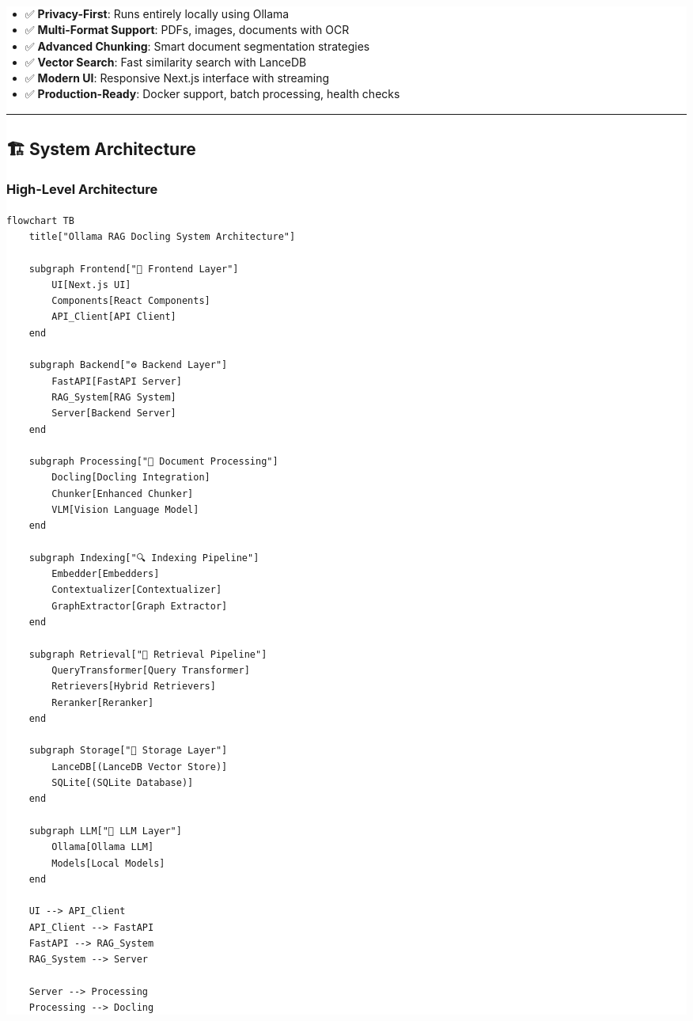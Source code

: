 - ✅ **Privacy-First**: Runs entirely locally using Ollama
- ✅ **Multi-Format Support**: PDFs, images, documents with OCR
- ✅ **Advanced Chunking**: Smart document segmentation strategies
- ✅ **Vector Search**: Fast similarity search with LanceDB
- ✅ **Modern UI**: Responsive Next.js interface with streaming
- ✅ **Production-Ready**: Docker support, batch processing, health checks

---

## 🏗️ System Architecture

### High-Level Architecture

```mermaid
flowchart TB
    title["Ollama RAG Docling System Architecture"]
    
    subgraph Frontend["🎨 Frontend Layer"]
        UI[Next.js UI]
        Components[React Components]
        API_Client[API Client]
    end
    
    subgraph Backend["⚙️ Backend Layer"]
        FastAPI[FastAPI Server]
        RAG_System[RAG System]
        Server[Backend Server]
    end
    
    subgraph Processing["📄 Document Processing"]
        Docling[Docling Integration]
        Chunker[Enhanced Chunker]
        VLM[Vision Language Model]
    end
    
    subgraph Indexing["🔍 Indexing Pipeline"]
        Embedder[Embedders]
        Contextualizer[Contextualizer]
        GraphExtractor[Graph Extractor]
    end
    
    subgraph Retrieval["🔎 Retrieval Pipeline"]
        QueryTransformer[Query Transformer]
        Retrievers[Hybrid Retrievers]
        Reranker[Reranker]
    end
    
    subgraph Storage["💾 Storage Layer"]
        LanceDB[(LanceDB Vector Store)]
        SQLite[(SQLite Database)]
    end
    
    subgraph LLM["🤖 LLM Layer"]
        Ollama[Ollama LLM]
        Models[Local Models]
    end
    
    UI --> API_Client
    API_Client --> FastAPI
    FastAPI --> RAG_System
    RAG_System --> Server
    
    Server --> Processing
    Processing --> Docling
```